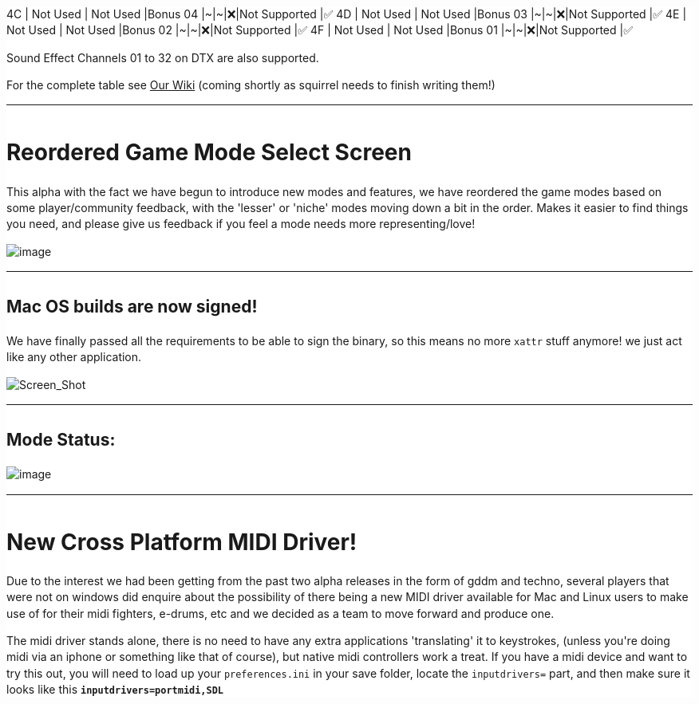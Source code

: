 4C | Not Used | Not Used |Bonus 04 |~|~|❌|Not Supported |✅
4D | Not Used | Not Used |Bonus 03 |~|~|❌|Not Supported |✅ 
4E | Not Used | Not Used |Bonus 02 |~|~|❌|Not Supported |✅
4F | Not Used | Not Used |Bonus 01 |~|~|❌|Not Supported |✅

Sound Effect Channels 01 to 32 on DTX are also supported.

For the complete table see [Our Wiki](https://outfox.wiki) (coming shortly as squirrel needs to finish writing them!)

---

# Reordered Game Mode Select Screen

This alpha with the fact we have begun to introduce new modes and features, we have reordered the game modes based on some player/community feedback, with the 'lesser' or 'niche' modes moving down a bit in the order. Makes it easier to find things you need, and please give us feedback if you feel a mode needs more representing/love!

![image](https://user-images.githubusercontent.com/11047768/127716671-6aa6c849-5a4f-4de9-93c4-0a3be30ec47d.png)

---

## Mac OS builds are now signed!

We have finally passed all the requirements to be able to sign the binary, so this means no more ``xattr`` stuff anymore! we just act like any other application.

<img width="535" alt="Screen_Shot" src="https://user-images.githubusercontent.com/11047768/127719842-6eea24df-bd97-492d-8f07-8ab1ad07464e.png">

---

## Mode Status:

![image](https://user-images.githubusercontent.com/11047768/127721223-558db542-b0a9-44cd-bb88-c1e8b365af88.png)

---

# New Cross Platform MIDI Driver!

Due to the interest we had been getting from the past two alpha releases in the form of gddm and techno, several players that were not on windows did enquire about the possibility of there being a new MIDI driver available for Mac and Linux users to make use of for their midi fighters, e-drums, etc and we decided as a team to move forward and produce one.

The midi driver stands alone, there is no need to have any extra applications 'translating' it to keystrokes, (unless you're doing midi via an iphone or something like that of course), but native midi controllers work a treat. If you have a midi device and want to try this out, you will need to load up your ``preferences.ini`` in your save folder, locate the ``inputdrivers=`` part, and then make sure it looks like this **``inputdrivers=portmidi,SDL``**
